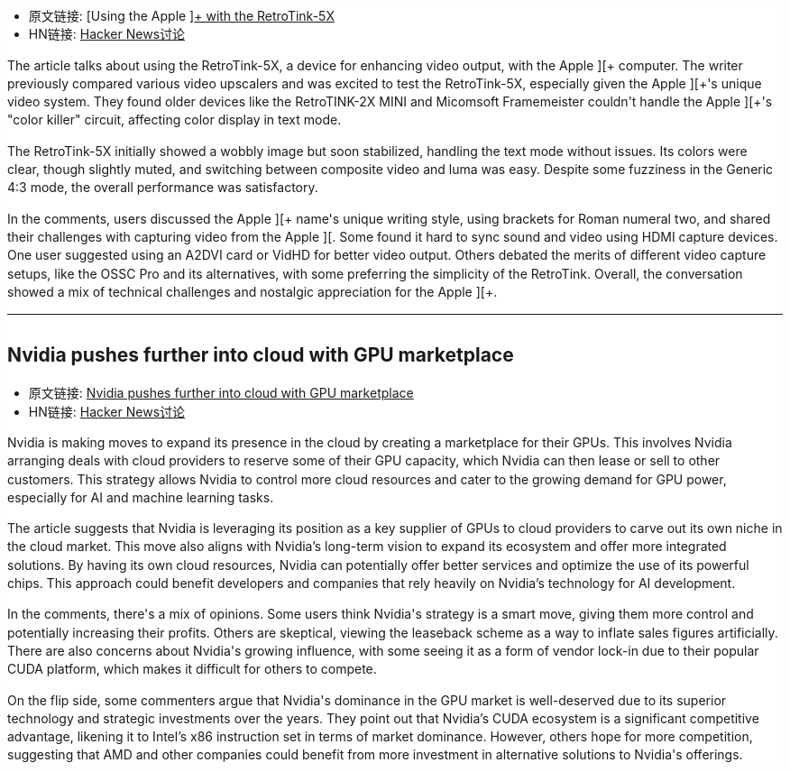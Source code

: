 - 原文链接: [Using the Apple ][+ with the RetroTink-5X](https://nicole.express/2025/apple-ii-more-like-apple-5x.html)
- HN链接: [Hacker News讨论](https://news.ycombinator.com/item?id=44083910)

The article talks about using the RetroTink-5X, a device for enhancing video output, with the Apple ][+ computer. The writer previously compared various video upscalers and was excited to test the RetroTink-5X, especially given the Apple ][+'s unique video system. They found older devices like the RetroTINK-2X MINI and Micomsoft Framemeister couldn't handle the Apple ][+'s "color killer" circuit, affecting color display in text mode.

The RetroTink-5X initially showed a wobbly image but soon stabilized, handling the text mode without issues. Its colors were clear, though slightly muted, and switching between composite video and luma was easy. Despite some fuzziness in the Generic 4:3 mode, the overall performance was satisfactory.

In the comments, users discussed the Apple ][+ name's unique writing style, using brackets for Roman numeral two, and shared their challenges with capturing video from the Apple ][. Some found it hard to sync sound and video using HDMI capture devices. One user suggested using an A2DVI card or VidHD for better video output. Others debated the merits of different video capture setups, like the OSSC Pro and its alternatives, with some preferring the simplicity of the RetroTink. Overall, the conversation showed a mix of technical challenges and nostalgic appreciation for the Apple ][+.

---

## Nvidia pushes further into cloud with GPU marketplace

- 原文链接: [Nvidia pushes further into cloud with GPU marketplace](https://www.wsj.com/articles/nvidia-pushes-further-into-cloud-with-gpu-marketplace-4fba6bdd)
- HN链接: [Hacker News讨论](https://news.ycombinator.com/item?id=44055454)

Nvidia is making moves to expand its presence in the cloud by creating a marketplace for their GPUs. This involves Nvidia arranging deals with cloud providers to reserve some of their GPU capacity, which Nvidia can then lease or sell to other customers. This strategy allows Nvidia to control more cloud resources and cater to the growing demand for GPU power, especially for AI and machine learning tasks.

The article suggests that Nvidia is leveraging its position as a key supplier of GPUs to cloud providers to carve out its own niche in the cloud market. This move also aligns with Nvidia’s long-term vision to expand its ecosystem and offer more integrated solutions. By having its own cloud resources, Nvidia can potentially offer better services and optimize the use of its powerful chips. This approach could benefit developers and companies that rely heavily on Nvidia’s technology for AI development.

In the comments, there's a mix of opinions. Some users think Nvidia's strategy is a smart move, giving them more control and potentially increasing their profits. Others are skeptical, viewing the leaseback scheme as a way to inflate sales figures artificially. There are also concerns about Nvidia's growing influence, with some seeing it as a form of vendor lock-in due to their popular CUDA platform, which makes it difficult for others to compete.

On the flip side, some commenters argue that Nvidia's dominance in the GPU market is well-deserved due to its superior technology and strategic investments over the years. They point out that Nvidia’s CUDA ecosystem is a significant competitive advantage, likening it to Intel’s x86 instruction set in terms of market dominance. However, others hope for more competition, suggesting that AMD and other companies could benefit from more investment in alternative solutions to Nvidia's offerings.

